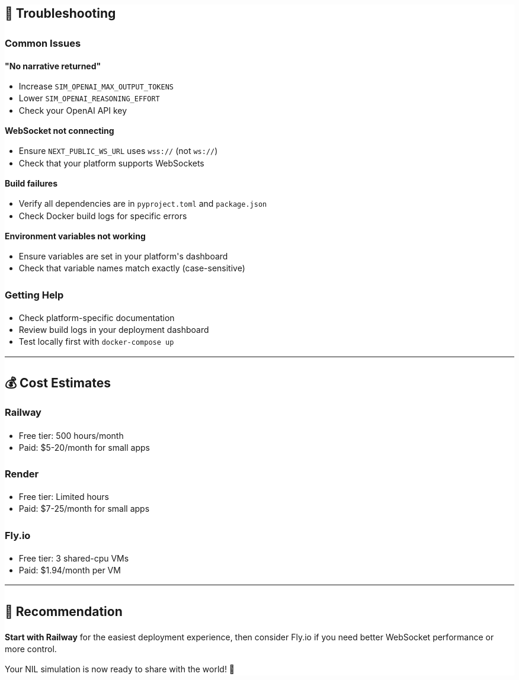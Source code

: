 ## 🚨 Troubleshooting

### Common Issues

**"No narrative returned"**
- Increase `SIM_OPENAI_MAX_OUTPUT_TOKENS`
- Lower `SIM_OPENAI_REASONING_EFFORT`
- Check your OpenAI API key

**WebSocket not connecting**
- Ensure `NEXT_PUBLIC_WS_URL` uses `wss://` (not `ws://`)
- Check that your platform supports WebSockets

**Build failures**
- Verify all dependencies are in `pyproject.toml` and `package.json`
- Check Docker build logs for specific errors

**Environment variables not working**
- Ensure variables are set in your platform's dashboard
- Check that variable names match exactly (case-sensitive)

### Getting Help
- Check platform-specific documentation
- Review build logs in your deployment dashboard
- Test locally first with `docker-compose up`

---

## 💰 Cost Estimates

### Railway
- Free tier: 500 hours/month
- Paid: $5-20/month for small apps

### Render
- Free tier: Limited hours
- Paid: $7-25/month for small apps

### Fly.io
- Free tier: 3 shared-cpu VMs
- Paid: $1.94/month per VM

---

## 🎯 Recommendation

**Start with Railway** for the easiest deployment experience, then consider Fly.io if you need better WebSocket performance or more control.

Your NIL simulation is now ready to share with the world! 🎉
